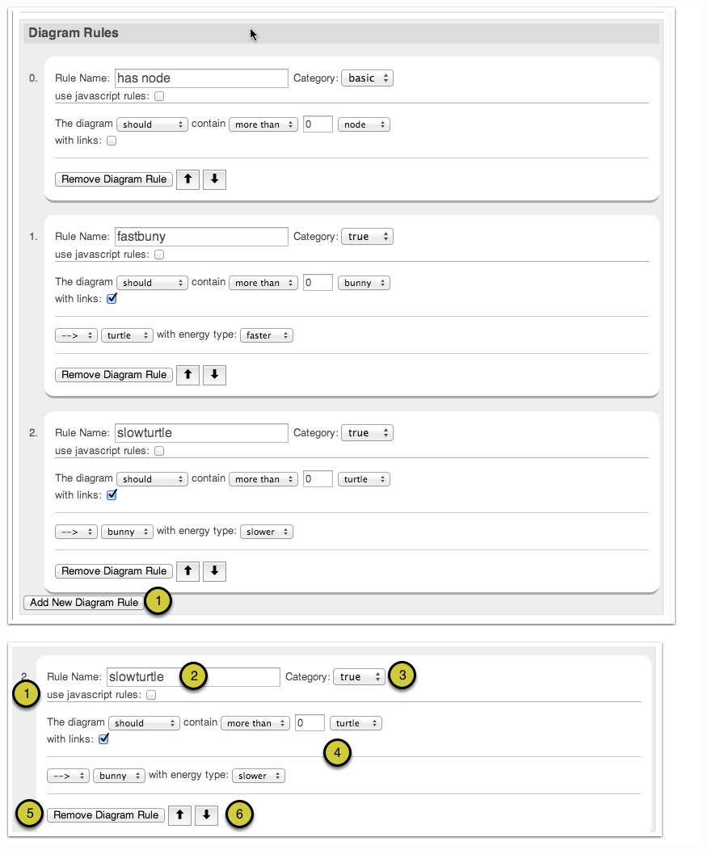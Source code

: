 ![diagram rules list](images/diagram_rule_listing.png) 

![edit diagram rule](images/add_diagram_rule.png) 
